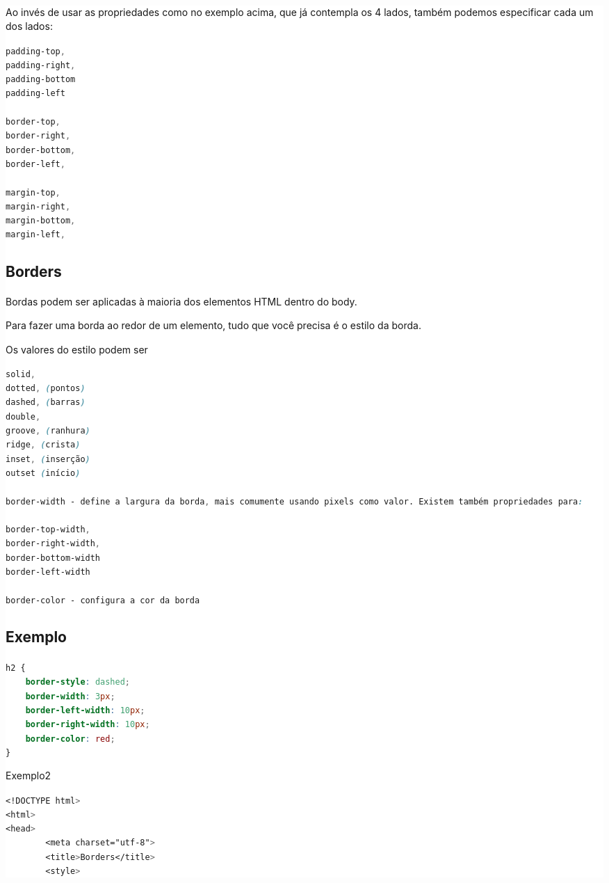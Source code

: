 Ao invés de usar as propriedades como no exemplo acima, que já contempla os 4 lados, também podemos especificar cada um dos lados:
```css
padding-top, 
padding-right, 
padding-bottom 
padding-left

border-top, 
border-right, 
border-bottom, 
border-left, 

margin-top, 
margin-right, 
margin-bottom, 
margin-left, 
```

## Borders

Bordas podem ser aplicadas à maioria dos elementos HTML dentro do body.

Para fazer uma borda ao redor de um elemento, tudo que você precisa é o estilo da borda. 

Os valores do estilo podem ser 
```css
solid, 
dotted, (pontos)
dashed, (barras)
double, 
groove, (ranhura)
ridge, (crista)
inset, (inserção)
outset (início)

border-width - define a largura da borda, mais comumente usando pixels como valor. Existem também propriedades para:

border-top-width, 
border-right-width, 
border-bottom-width
border-left-width

border-color - configura a cor da borda
```

## Exemplo
```css
h2 {
    border-style: dashed;
    border-width: 3px;
    border-left-width: 10px;
    border-right-width: 10px;
    border-color: red;
}
```
Exemplo2
```css
<!DOCTYPE html>
<html>
<head>
        <meta charset="utf-8">
        <title>Borders</title>
        <style>
```
